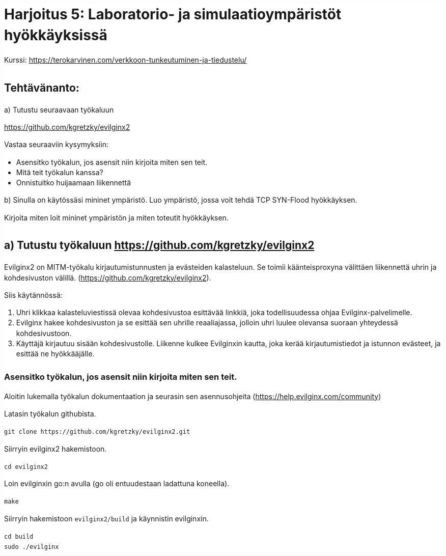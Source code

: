 # Harjoitus 5: Laboratorio- ja simulaatioympäristöt hyökkäyksissä
Kurssi: https://terokarvinen.com/verkkoon-tunkeutuminen-ja-tiedustelu/

## Tehtävänanto:

a) Tutustu seuraavaan työkaluun

  https://github.com/kgretzky/evilginx2
  
  Vastaa seuraaviin kysymyksiin:
  * Asensitko työkalun, jos asensit niin kirjoita miten sen teit.
  * Mitä teit työkalun kanssa?
  * Onnistuitko huijaamaan liikennettä

b) Sinulla on käytössäsi mininet ympäristö. Luo ympäristö, jossa voit tehdä TCP SYN-Flood hyökkäyksen.

  Kirjoita miten loit mininet ympäristön ja miten toteutit hyökkäyksen.

## a) Tutustu työkaluun https://github.com/kgretzky/evilginx2

Evilginx2 on MITM-työkalu kirjautumistunnusten ja evästeiden kalasteluun. Se toimii käänteisproxyna välittäen liikennettä uhrin ja kohdesivuston välillä. (https://github.com/kgretzky/evilginx2).

Siis käytännössä:
1. Uhri klikkaa kalasteluviestissä olevaa kohdesivustoa esittävää linkkiä, joka todellisuudessa ohjaa Evilginx-palvelimelle.
2. Evilginx hakee kohdesivuston ja se esittää sen uhrille reaaliajassa, jolloin uhri luulee olevansa suoraan yhteydessä kohdesivustoon.
3. Käyttäjä kirjautuu sisään kohdesivustolle. Liikenne kulkee Evilginxin kautta, joka kerää kirjautumistiedot ja istunnon evästeet, ja esittää ne hyökkääjälle.

### Asensitko työkalun, jos asensit niin kirjoita miten sen teit.

Aloitin lukemalla työkalun dokumentaation ja seurasin sen asennusohjeita (https://help.evilginx.com/community)

Latasin työkalun githubista.

    git clone https://github.com/kgretzky/evilginx2.git

Siirryin evilginx2 hakemistoon.

    cd evilginx2

Loin evilginxin go:n avulla (go oli entuudestaan ladattuna koneella).

    make

Siirryin hakemistoon `evilginx2/build` ja käynnistin evilginxin.

    cd build
    sudo ./evilginx

